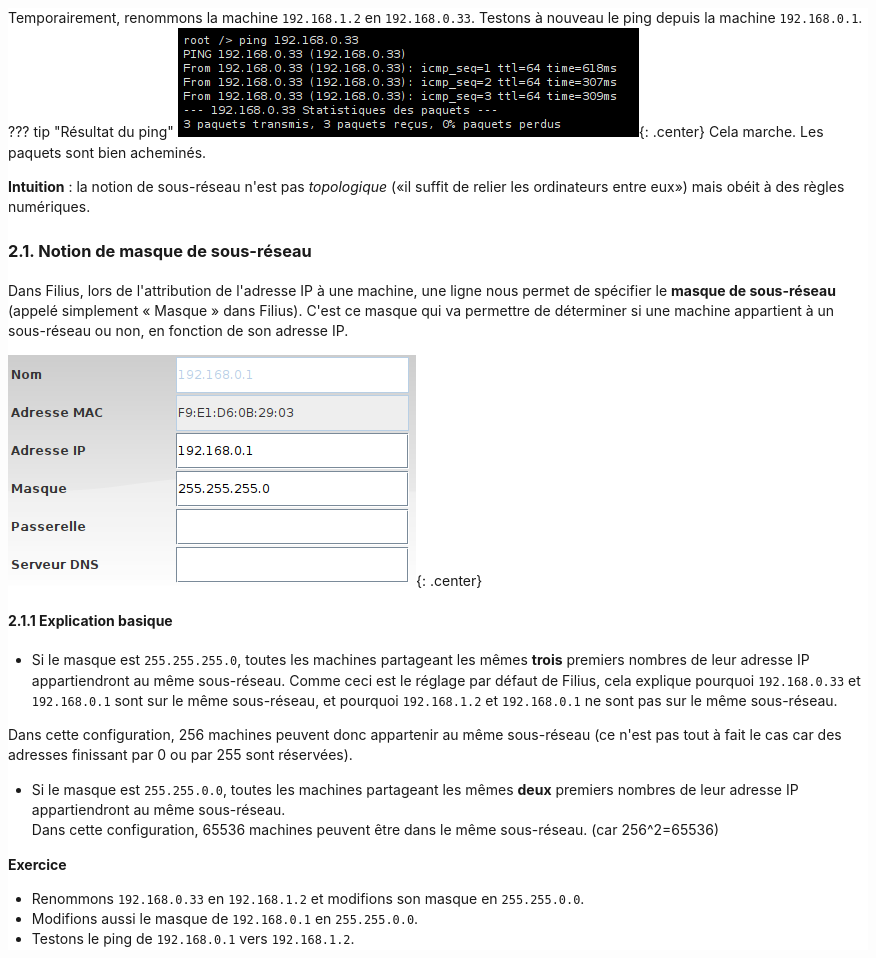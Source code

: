 Temporairement, renommons la machine ```192.168.1.2``` en ```192.168.0.33```. Testons à nouveau le ping depuis la machine ```192.168.0.1```.
??? tip "Résultat du ping"
    ![](data/ft3.png){: .center}
    Cela marche. Les paquets sont bien acheminés.



**Intuition** : la notion de sous-réseau n'est pas *topologique* («il suffit de relier les ordinateurs entre eux») mais obéit à des règles numériques.

### 2.1. Notion de masque de sous-réseau

Dans Filius, lors de l'attribution de l'adresse IP à une machine, une ligne nous permet de spécifier le **masque de sous-réseau** (appelé simplement « Masque » dans Filius). C'est ce masque qui va permettre de déterminer si une machine appartient à un sous-réseau ou non, en fonction de son adresse IP.

![](data/f4.png){: .center}

#### 2.1.1 Explication basique
- Si le masque est ```255.255.255.0```, toutes les machines partageant les mêmes **trois** premiers nombres de leur adresse IP appartiendront au même sous-réseau. Comme ceci est le réglage par défaut de Filius, cela explique pourquoi  ```192.168.0.33``` et ```192.168.0.1``` sont sur le même sous-réseau, et pourquoi  ```192.168.1.2``` et ```192.168.0.1``` ne sont pas sur le même sous-réseau.

Dans cette configuration, 256 machines peuvent donc appartenir au même sous-réseau (ce n'est pas tout à fait le cas car des adresses finissant par 0 ou par 255 sont réservées).

- Si le masque est ```255.255.0.0```, toutes les machines partageant les mêmes **deux** premiers nombres de leur adresse IP appartiendront au même sous-réseau.  
Dans cette configuration, 65536 machines peuvent être dans le même sous-réseau. (car 256^2=65536)


**Exercice**

- Renommons ```192.168.0.33``` en ```192.168.1.2``` et modifions son masque en ```255.255.0.0```.
- Modifions aussi le masque de ```192.168.0.1``` en ```255.255.0.0```.
- Testons le ping de ```192.168.0.1``` vers ```192.168.1.2```.
